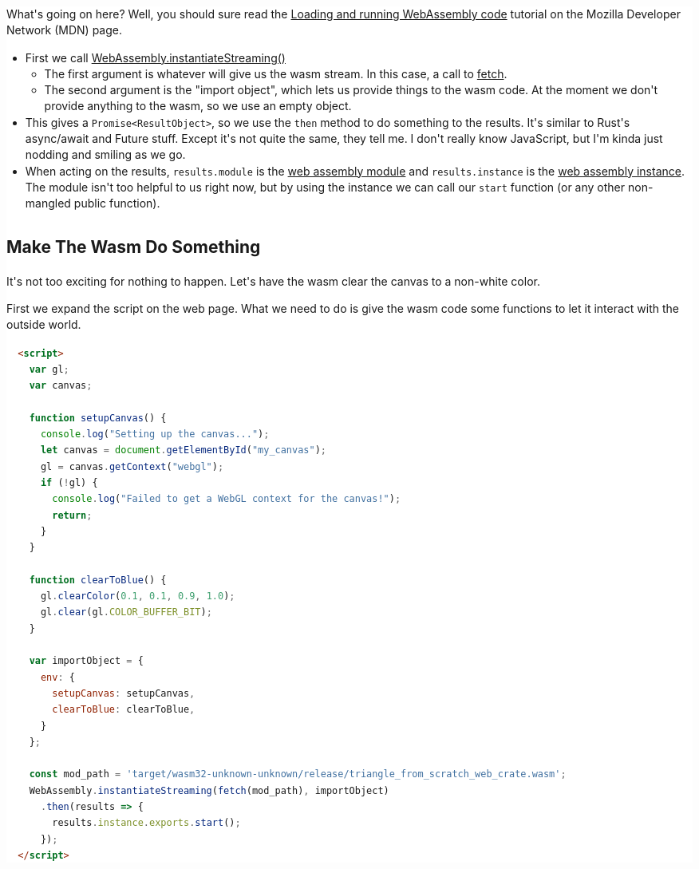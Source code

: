 What's going on here?
Well, you should sure read the [Loading and running WebAssembly code](https://developer.mozilla.org/en-US/docs/WebAssembly/Loading_and_running)
tutorial on the Mozilla Developer Network (MDN) page.

* First we call [WebAssembly.instantiateStreaming()](https://developer.mozilla.org/en-US/docs/Web/JavaScript/Reference/Global_Objects/WebAssembly/instantiateStreaming)
  * The first argument is whatever will give us the wasm stream.
    In this case, a call to [fetch](https://developer.mozilla.org/en-US/docs/Web/API/Fetch_API).
  * The second argument is the "import object", which lets us provide things to the wasm code.
    At the moment we don't provide anything to the wasm, so we use an empty object.
* This gives a `Promise<ResultObject>`, so we use the `then` method to do something to the results.
  It's similar to Rust's async/await and Future stuff.
  Except it's not quite the same, they tell me.
  I don't really know JavaScript, but I'm kinda just nodding and smiling as we go.
* When acting on the results,
  `results.module` is the [web assembly module](https://developer.mozilla.org/en-US/docs/Web/JavaScript/Reference/Global_Objects/WebAssembly/Module)
  and `results.instance` is the [web assembly instance](https://developer.mozilla.org/en-US/docs/Web/JavaScript/Reference/Global_Objects/WebAssembly/Instance).
  The module isn't too helpful to us right now,
  but by using the instance we can call our `start` function (or any other non-mangled public function).

## Make The Wasm Do Something

It's not too exciting for nothing to happen.
Let's have the wasm clear the canvas to a non-white color.

First we expand the script on the web page.
What we need to do is give the wasm code some functions to let it interact with the outside world.
```html
  <script>
    var gl;
    var canvas;

    function setupCanvas() {
      console.log("Setting up the canvas...");
      let canvas = document.getElementById("my_canvas");
      gl = canvas.getContext("webgl");
      if (!gl) {
        console.log("Failed to get a WebGL context for the canvas!");
        return;
      }
    }

    function clearToBlue() {
      gl.clearColor(0.1, 0.1, 0.9, 1.0);
      gl.clear(gl.COLOR_BUFFER_BIT);
    }

    var importObject = {
      env: {
        setupCanvas: setupCanvas,
        clearToBlue: clearToBlue,
      }
    };

    const mod_path = 'target/wasm32-unknown-unknown/release/triangle_from_scratch_web_crate.wasm';
    WebAssembly.instantiateStreaming(fetch(mod_path), importObject)
      .then(results => {
        results.instance.exports.start();
      });
  </script>
```